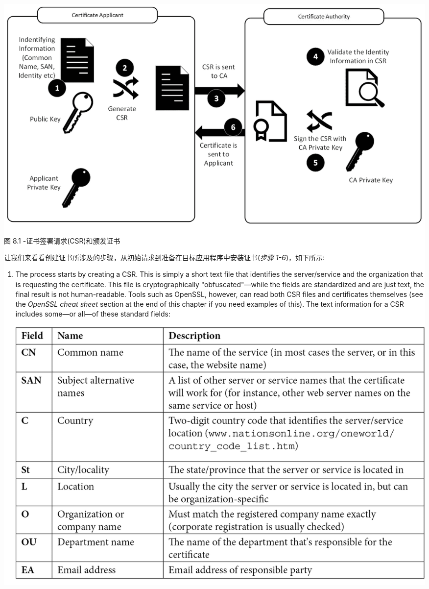 ![Figure 8.1 – Certificate signing request (CSR) and issuing a certificate ](img/B16336_08_001.jpg)

图 8.1 -证书签署请求(CSR)和颁发证书

让我们来看看创建证书所涉及的步骤，从初始请求到准备在目标应用程序中安装证书(*步骤 1-6*)，如下所示:

1.  The process starts by creating a CSR. This is simply a short text file that identifies the server/service and the organization that is requesting the certificate. This file is cryptographically "obfuscated"—while the fields are standardized and are just text, the final result is not human-readable. Tools such as OpenSSL, however, can read both CSR files and certificates themselves (see the *OpenSSL cheat sheet* section at the end of this chapter if you need examples of this). The text information for a CSR includes some—or all—of these standard fields:

    ![](img/B16336_08_Table_01.jpg)
